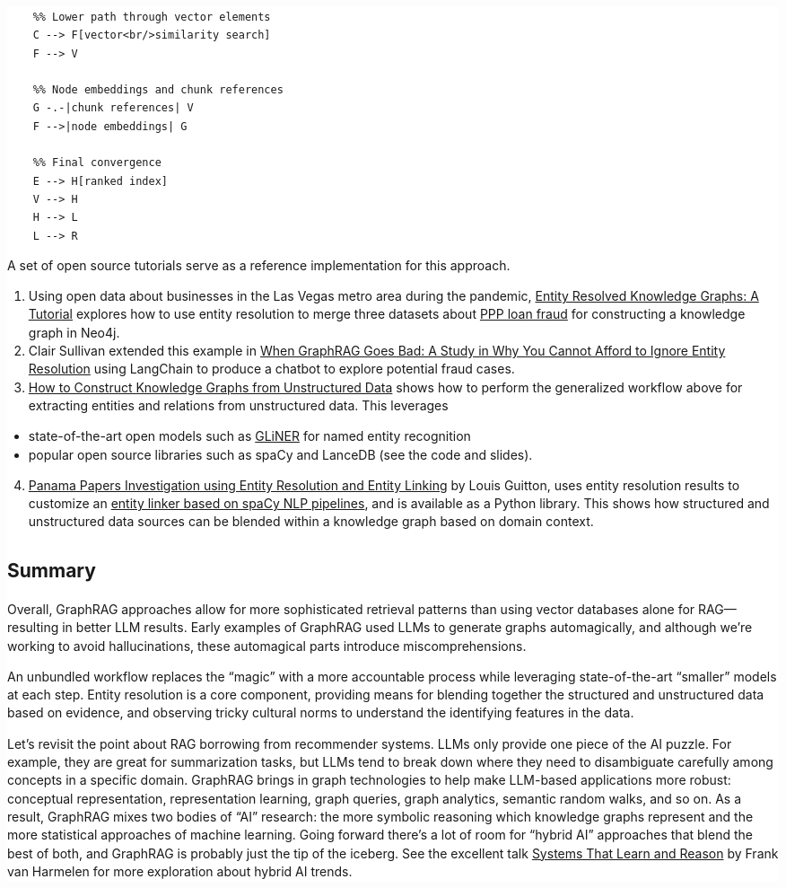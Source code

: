 ```mermaid
    %% Lower path through vector elements
    C --> F[vector<br/>similarity search]
    F --> V
    
    %% Node embeddings and chunk references
    G -.-|chunk references| V
    F -->|node embeddings| G
    
    %% Final convergence
    E --> H[ranked index]
    V --> H
    H --> L
    L --> R
```

A set of open source tutorials serve as a reference implementation for this approach.

1. Using open data about businesses in the Las Vegas metro area during the pandemic, [Entity Resolved Knowledge Graphs: A Tutorial](https://neo4j.com/developer-blog/entity-resolved-knowledge-graphs/) explores how to use entity resolution to merge three datasets about [PPP loan fraud](https://www.sba.gov/funding-programs/loans/covid-19-relief-options/reporting-identity-theft) for constructing a knowledge graph in Neo4j.
2. Clair Sullivan extended this example in [When GraphRAG Goes Bad: A Study in Why You Cannot Afford to Ignore Entity Resolution](https://www.linkedin.com/pulse/when-graphrag-goesbad-study-why-you-cannot-afford-ignore-sullivan-7ymnc/) using LangChain to produce a chatbot to explore potential fraud cases.
3. [How to Construct Knowledge Graphs from Unstructured Data](https://www.youtube.com/watch?v=B6_NfvQL-BE) shows how to perform the generalized workflow above for extracting entities and relations from unstructured data. This leverages
  - state-of-the-art open models such as [GLiNER](https://derwen.ai/s/2njz) for named entity recognition
  - popular open source libraries such as spaCy and LanceDB (see the code and slides).
4. [Panama Papers Investigation using Entity Resolution and Entity Linking](https://guitton.co/posts/entity-resolution-entity-linking) by Louis Guitton, uses entity resolution results to customize an [entity linker based on spaCy NLP pipelines](https://github.com/louisguitton/spacy-lancedb-linker), and is available as a Python library. This shows how structured and unstructured data sources can be blended within a knowledge graph based on domain context.

## Summary

Overall, GraphRAG approaches allow for more sophisticated retrieval patterns than using vector databases alone for RAG—resulting in better LLM results. Early examples of GraphRAG used LLMs to generate graphs automagically, and although we’re working to avoid hallucinations, these automagical parts introduce miscomprehensions.

An unbundled workflow replaces the “magic” with a more accountable process while leveraging state-of-the-art “smaller” models at each step. Entity resolution is a core component, providing means for blending together the structured and unstructured data based on evidence, and observing tricky cultural norms to understand the identifying features in the data.

Let’s revisit the point about RAG borrowing from recommender systems. LLMs only provide one piece of the AI puzzle. For example, they are great for summarization tasks, but LLMs tend to break down where they need to disambiguate carefully among concepts in a specific domain. GraphRAG brings in graph technologies to help make LLM-based applications more robust: conceptual representation, representation learning, graph queries, graph analytics, semantic random walks, and so on. As a result, GraphRAG mixes two bodies of “AI” research: the more symbolic reasoning which knowledge graphs represent and the more statistical approaches of machine learning. Going forward there’s a lot of room for “hybrid AI” approaches that blend the best of both, and GraphRAG is probably just the tip of the iceberg. See the excellent talk [Systems That Learn and Reason](https://www.youtube.com/watch?v=0OnvkuKcGN0) by Frank van Harmelen for more exploration about hybrid AI trends.
